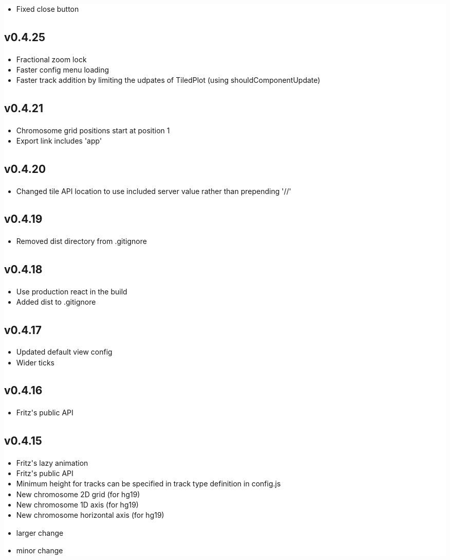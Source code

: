 - Fixed close button

## v0.4.25

- Fractional zoom lock
- Faster config menu loading
- Faster track addition by limiting the udpates of TiledPlot (using
  shouldComponentUpdate)

## v0.4.21

- Chromosome grid positions start at position 1
- Export link includes 'app'

## v0.4.20

- Changed tile API location to use included server value rather than
  prepending '//'

## v0.4.19

- Removed dist directory from .gitignore

## v0.4.18

- Use production react in the build
- Added dist to .gitignore

## v0.4.17

- Updated default view config
- Wider ticks

## v0.4.16

- Fritz's public API

## v0.4.15

- Fritz's lazy animation
- Fritz's public API
- Minimum height for tracks can be specified in track type definition in
  config.js
- New chromosome 2D grid (for hg19)
- New chromosome 1D axis (for hg19)
- New chromosome horizontal axis (for hg19)

* larger change

- minor change
